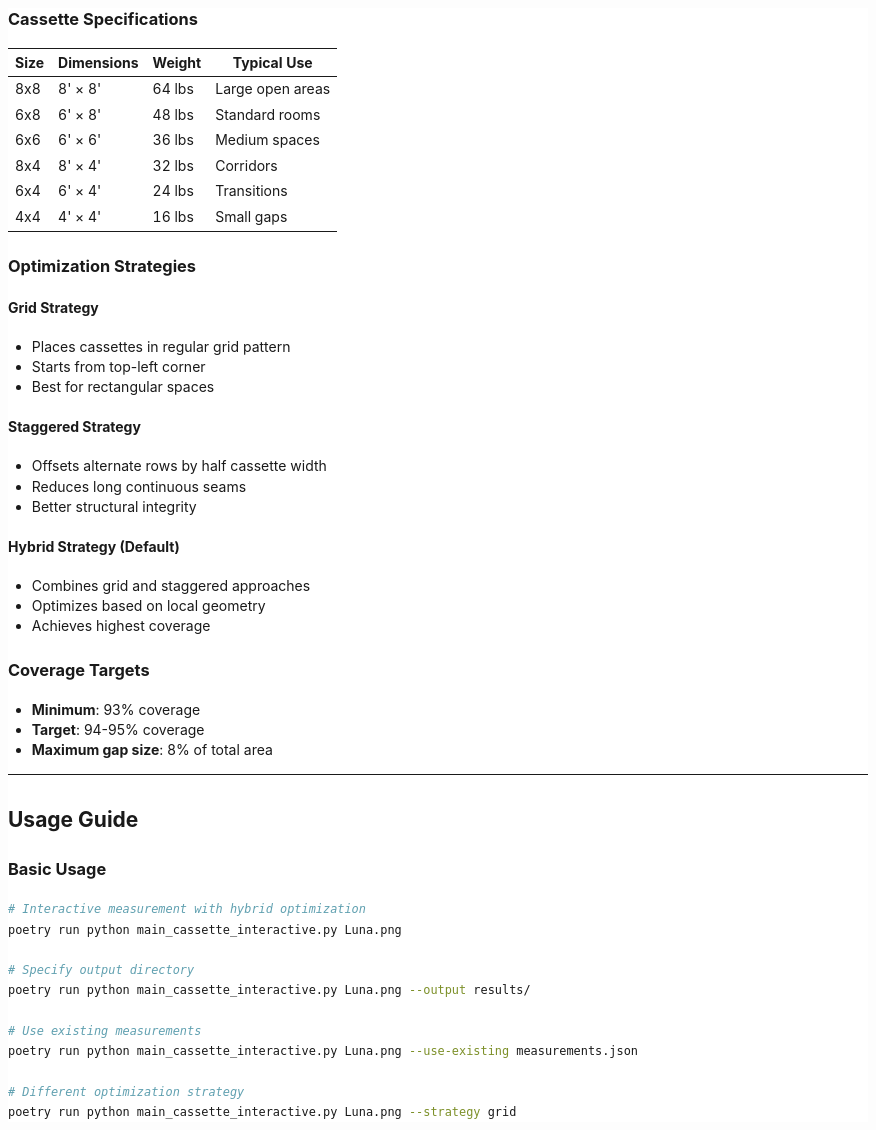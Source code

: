 ### Cassette Specifications

| Size | Dimensions | Weight | Typical Use |
|------|------------|--------|-------------|
| 8x8 | 8' × 8' | 64 lbs | Large open areas |
| 6x8 | 6' × 8' | 48 lbs | Standard rooms |
| 6x6 | 6' × 6' | 36 lbs | Medium spaces |
| 8x4 | 8' × 4' | 32 lbs | Corridors |
| 6x4 | 6' × 4' | 24 lbs | Transitions |
| 4x4 | 4' × 4' | 16 lbs | Small gaps |

### Optimization Strategies

#### Grid Strategy
- Places cassettes in regular grid pattern
- Starts from top-left corner
- Best for rectangular spaces

#### Staggered Strategy
- Offsets alternate rows by half cassette width
- Reduces long continuous seams
- Better structural integrity

#### Hybrid Strategy (Default)
- Combines grid and staggered approaches
- Optimizes based on local geometry
- Achieves highest coverage

### Coverage Targets
- **Minimum**: 93% coverage
- **Target**: 94-95% coverage
- **Maximum gap size**: 8% of total area

---

## Usage Guide

### Basic Usage

```bash
# Interactive measurement with hybrid optimization
poetry run python main_cassette_interactive.py Luna.png

# Specify output directory
poetry run python main_cassette_interactive.py Luna.png --output results/

# Use existing measurements
poetry run python main_cassette_interactive.py Luna.png --use-existing measurements.json

# Different optimization strategy
poetry run python main_cassette_interactive.py Luna.png --strategy grid
```
